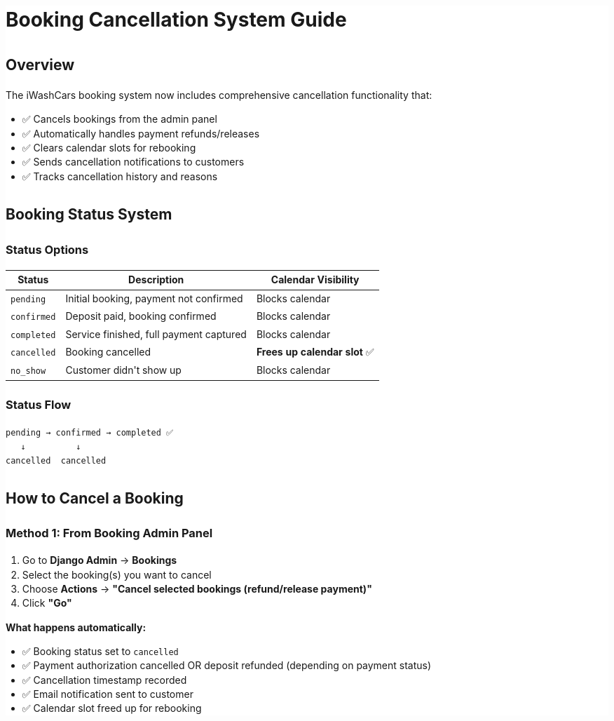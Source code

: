 # Booking Cancellation System Guide

## Overview

The iWashCars booking system now includes comprehensive cancellation functionality that:
- ✅ Cancels bookings from the admin panel
- ✅ Automatically handles payment refunds/releases
- ✅ Clears calendar slots for rebooking
- ✅ Sends cancellation notifications to customers
- ✅ Tracks cancellation history and reasons

## Booking Status System

### Status Options

| Status | Description | Calendar Visibility |
|--------|-------------|---------------------|
| `pending` | Initial booking, payment not confirmed | Blocks calendar |
| `confirmed` | Deposit paid, booking confirmed | Blocks calendar |
| `completed` | Service finished, full payment captured | Blocks calendar |
| `cancelled` | Booking cancelled | **Frees up calendar slot** ✅ |
| `no_show` | Customer didn't show up | Blocks calendar |

### Status Flow

```
pending → confirmed → completed ✅
   ↓          ↓
cancelled  cancelled
```

## How to Cancel a Booking

### Method 1: From Booking Admin Panel

1. Go to **Django Admin** → **Bookings**
2. Select the booking(s) you want to cancel
3. Choose **Actions** → **"Cancel selected bookings (refund/release payment)"**
4. Click **"Go"**

**What happens automatically:**
- ✅ Booking status set to `cancelled`
- ✅ Payment authorization cancelled OR deposit refunded (depending on payment status)
- ✅ Cancellation timestamp recorded
- ✅ Email notification sent to customer
- ✅ Calendar slot freed up for rebooking
